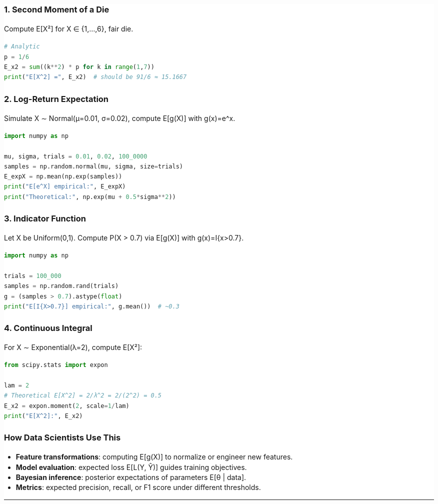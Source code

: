 ### 1. Second Moment of a Die

Compute E[X²] for X ∈ {1,…,6}, fair die.

```python
# Analytic
p = 1/6
E_x2 = sum((k**2) * p for k in range(1,7))
print("E[X^2] =", E_x2)  # should be 91/6 ≈ 15.1667
```

### 2. Log-Return Expectation

Simulate X ∼ Normal(μ=0.01, σ=0.02), compute E[g(X)] with g(x)=e^x.

```python
import numpy as np

mu, sigma, trials = 0.01, 0.02, 100_0000
samples = np.random.normal(mu, sigma, size=trials)
E_expX = np.mean(np.exp(samples))
print("E[e^X] empirical:", E_expX)
print("Theoretical:", np.exp(mu + 0.5*sigma**2))
```

### 3. Indicator Function

Let X be Uniform(0,1). Compute P(X > 0.7) via E[g(X)] with g(x)=I{x>0.7}.

```python
import numpy as np

trials = 100_000
samples = np.random.rand(trials)
g = (samples > 0.7).astype(float)
print("E[I{X>0.7}] empirical:", g.mean())  # ~0.3
```

### 4. Continuous Integral

For X ∼ Exponential(λ=2), compute E[X²]:

```python
from scipy.stats import expon

lam = 2
# Theoretical E[X^2] = 2/λ^2 = 2/(2^2) = 0.5
E_x2 = expon.moment(2, scale=1/lam)
print("E[X^2]:", E_x2)
```

### How Data Scientists Use This

- **Feature transformations**: computing E[g(X)] to normalize or engineer new features.
- **Model evaluation**: expected loss E[L(Y, Ŷ)] guides training objectives.
- **Bayesian inference**: posterior expectations of parameters E[θ | data].
- **Metrics**: expected precision, recall, or F1 score under different thresholds.

---